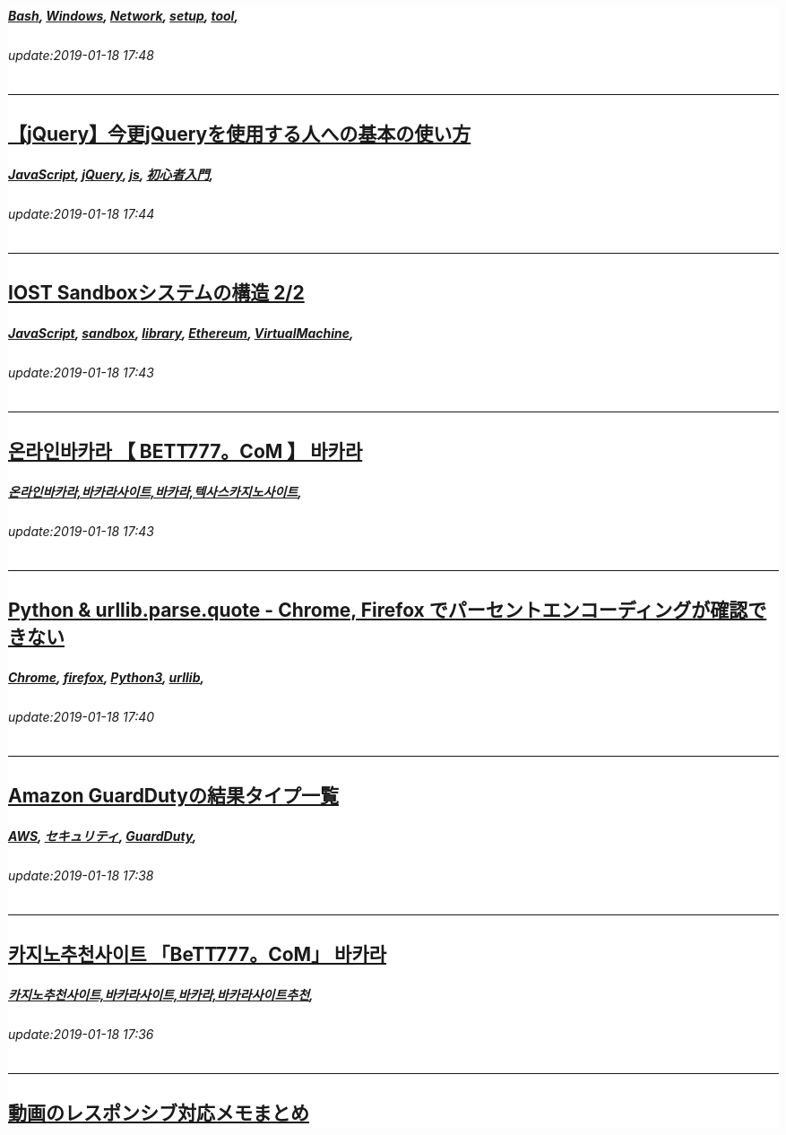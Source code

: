 ##### [Bash](https://qiita.com/tags/Bash), [Windows](https://qiita.com/tags/Windows), [Network](https://qiita.com/tags/Network), [setup](https://qiita.com/tags/setup), [tool](https://qiita.com/tags/tool), 
###### update:2019-01-18 17:48
---
## [【jQuery】今更jQueryを使用する人への基本の使い方](https://qiita.com/yashiuri/items/eeff57f1bdce7c5b45db)
##### [JavaScript](https://qiita.com/tags/JavaScript), [jQuery](https://qiita.com/tags/jQuery), [js](https://qiita.com/tags/js), [初心者入門](https://qiita.com/tags/初心者入門), 
###### update:2019-01-18 17:44
---
## [IOST Sandboxシステムの構造 2/2](https://qiita.com/otamakoto/items/6177a10ddd785e843838)
##### [JavaScript](https://qiita.com/tags/JavaScript), [sandbox](https://qiita.com/tags/sandbox), [library](https://qiita.com/tags/library), [Ethereum](https://qiita.com/tags/Ethereum), [VirtualMachine](https://qiita.com/tags/VirtualMachine), 
###### update:2019-01-18 17:43
---
## [온라인바카라 【 BETT777。CoM 】 바카라](https://qiita.com/ssh0031313/items/9ceaf2b9b4d42b1977a4)
##### [온라인바카라,바카라사이트,바카라,텍사스카지노사이트](https://qiita.com/tags/온라인바카라,바카라사이트,바카라,텍사스카지노사이트), 
###### update:2019-01-18 17:43
---
## [Python & urllib.parse.quote - Chrome, Firefox でパーセントエンコーディングが確認できない](https://qiita.com/narupo/items/6fd014ac26f42f143c25)
##### [Chrome](https://qiita.com/tags/Chrome), [firefox](https://qiita.com/tags/firefox), [Python3](https://qiita.com/tags/Python3), [urllib](https://qiita.com/tags/urllib), 
###### update:2019-01-18 17:40
---
## [Amazon GuardDutyの結果タイプ一覧](https://qiita.com/sax_/items/d0c69ab4ddc27d0be381)
##### [AWS](https://qiita.com/tags/AWS), [セキュリティ](https://qiita.com/tags/セキュリティ), [GuardDuty](https://qiita.com/tags/GuardDuty), 
###### update:2019-01-18 17:38
---
## [카지노추천사이트 「BeTT777。CoM」 바카라](https://qiita.com/ssh0031313/items/febb71233da4b999bbb2)
##### [카지노추천사이트,바카라사이트,바카라,바카라사이트추천](https://qiita.com/tags/카지노추천사이트,바카라사이트,바카라,바카라사이트추천), 
###### update:2019-01-18 17:36
---
## [動画のレスポンシブ対応メモまとめ](https://qiita.com/kfunnytokyo/items/80b61c4445bbbeef0edb)